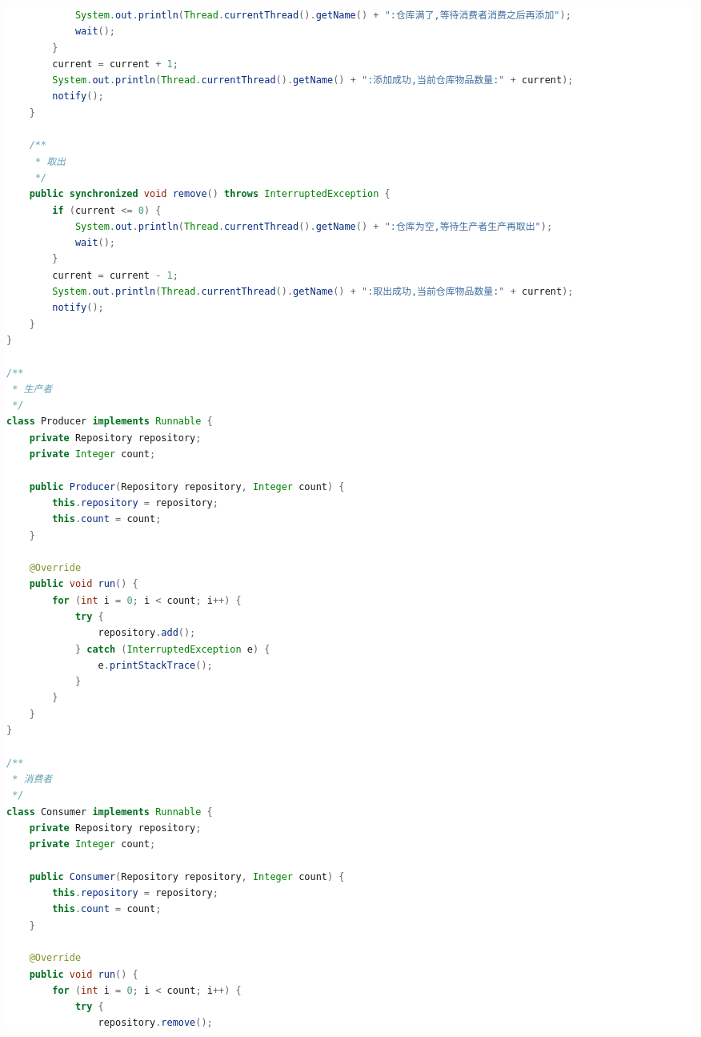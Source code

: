 ```java
            System.out.println(Thread.currentThread().getName() + ":仓库满了,等待消费者消费之后再添加");
            wait();
        }
        current = current + 1;
        System.out.println(Thread.currentThread().getName() + ":添加成功,当前仓库物品数量:" + current);
        notify();
    }

    /**
     * 取出
     */
    public synchronized void remove() throws InterruptedException {
        if (current <= 0) {
            System.out.println(Thread.currentThread().getName() + ":仓库为空,等待生产者生产再取出");
            wait();
        }
        current = current - 1;
        System.out.println(Thread.currentThread().getName() + ":取出成功,当前仓库物品数量:" + current);
        notify();
    }
}

/**
 * 生产者
 */
class Producer implements Runnable {
    private Repository repository;
    private Integer count;

    public Producer(Repository repository, Integer count) {
        this.repository = repository;
        this.count = count;
    }

    @Override
    public void run() {
        for (int i = 0; i < count; i++) {
            try {
                repository.add();
            } catch (InterruptedException e) {
                e.printStackTrace();
            }
        }
    }
}

/**
 * 消费者
 */
class Consumer implements Runnable {
    private Repository repository;
    private Integer count;

    public Consumer(Repository repository, Integer count) {
        this.repository = repository;
        this.count = count;
    }

    @Override
    public void run() {
        for (int i = 0; i < count; i++) {
            try {
                repository.remove();
```